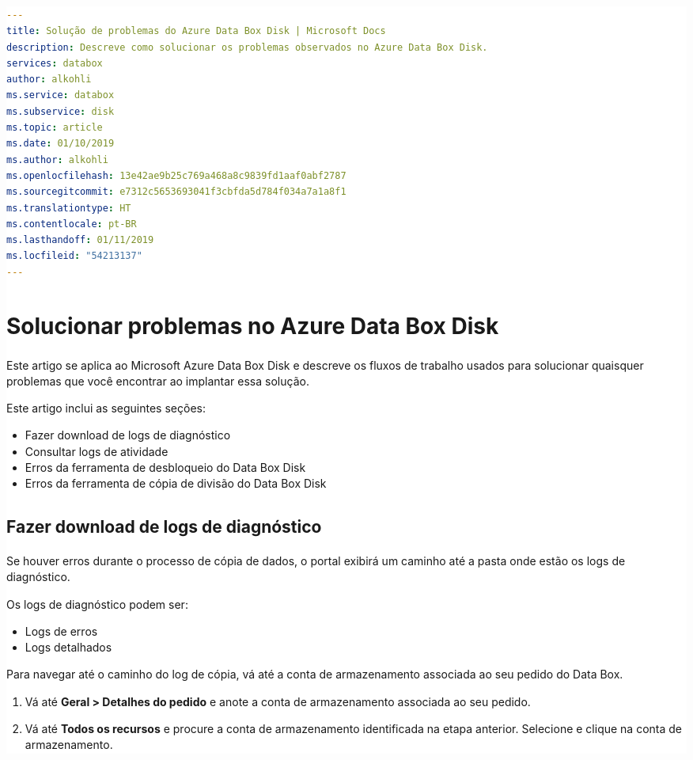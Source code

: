 ```yaml
---
title: Solução de problemas do Azure Data Box Disk | Microsoft Docs
description: Descreve como solucionar os problemas observados no Azure Data Box Disk.
services: databox
author: alkohli
ms.service: databox
ms.subservice: disk
ms.topic: article
ms.date: 01/10/2019
ms.author: alkohli
ms.openlocfilehash: 13e42ae9b25c769a468a8c9839fd1aaf0abf2787
ms.sourcegitcommit: e7312c5653693041f3cbfda5d784f034a7a1a8f1
ms.translationtype: HT
ms.contentlocale: pt-BR
ms.lasthandoff: 01/11/2019
ms.locfileid: "54213137"
---
```

# <a name="troubleshoot-issues-in-azure-data-box-disk"></a>Solucionar problemas no Azure Data Box Disk

Este artigo se aplica ao Microsoft Azure Data Box Disk e descreve os fluxos de trabalho usados para solucionar quaisquer problemas que você encontrar ao implantar essa solução. 

Este artigo inclui as seguintes seções:

- Fazer download de logs de diagnóstico
- Consultar logs de atividade
- Erros da ferramenta de desbloqueio do Data Box Disk
- Erros da ferramenta de cópia de divisão do Data Box Disk

## <a name="download-diagnostic-logs"></a>Fazer download de logs de diagnóstico

Se houver erros durante o processo de cópia de dados, o portal exibirá um caminho até a pasta onde estão os logs de diagnóstico. 

Os logs de diagnóstico podem ser:
- Logs de erros
- Logs detalhados  

Para navegar até o caminho do log de cópia, vá até a conta de armazenamento associada ao seu pedido do Data Box. 

1.  Vá até **Geral > Detalhes do pedido** e anote a conta de armazenamento associada ao seu pedido.
 

2.  Vá até **Todos os recursos** e procure a conta de armazenamento identificada na etapa anterior. Selecione e clique na conta de armazenamento.
